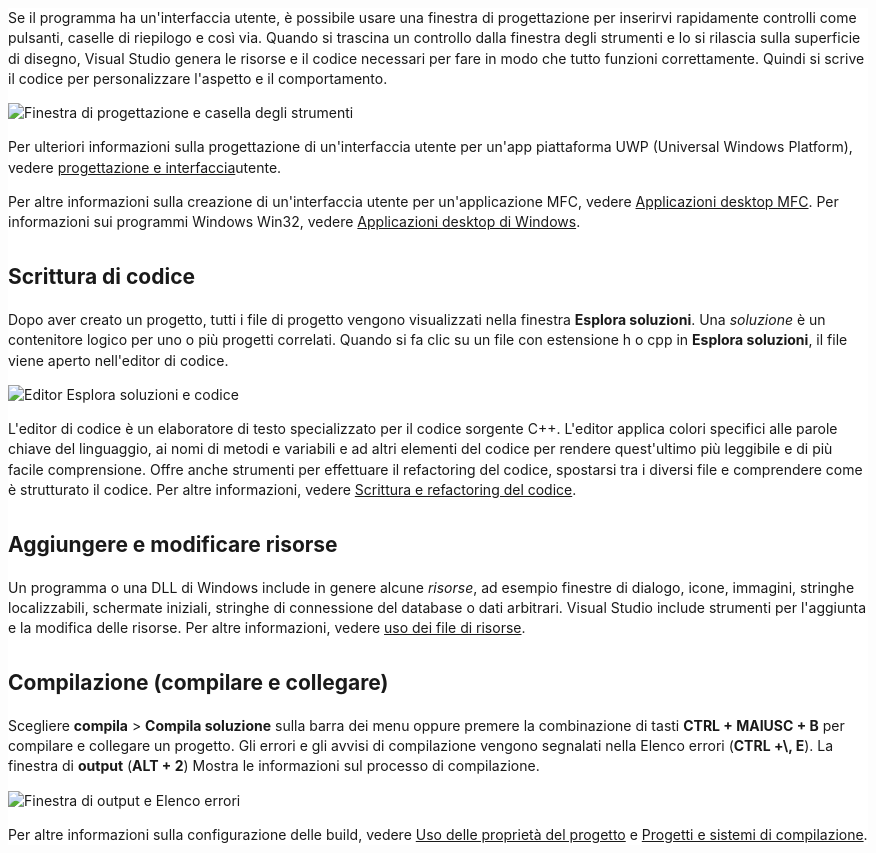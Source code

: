 Se il programma ha un'interfaccia utente, è possibile usare una finestra di progettazione per inserirvi rapidamente controlli come pulsanti, caselle di riepilogo e così via. Quando si trascina un controllo dalla finestra degli strumenti e lo si rilascia sulla superficie di disegno, Visual Studio genera le risorse e il codice necessari per fare in modo che tutto funzioni correttamente. Quindi si scrive il codice per personalizzare l'aspetto e il comportamento.

![Finestra di progettazione e casella degli strumenti](media/vs2017-toolbox-designer.png "Casella degli strumenti e finestra di progettazione di Visual Studio 2017")

Per ulteriori informazioni sulla progettazione di un'interfaccia utente per un'app piattaforma UWP (Universal Windows Platform), vedere [progettazione e interfaccia](https://developer.microsoft.com/windows/design)utente.

Per altre informazioni sulla creazione di un'interfaccia utente per un'applicazione MFC, vedere [Applicazioni desktop MFC](../mfc/mfc-desktop-applications.md). Per informazioni sui programmi Windows Win32, vedere [Applicazioni desktop di Windows](../windows/windows-desktop-applications-cpp.md).

## <a name="write-code"></a>Scrittura di codice

Dopo aver creato un progetto, tutti i file di progetto vengono visualizzati nella finestra **Esplora soluzioni**. Una *soluzione* è un contenitore logico per uno o più progetti correlati. Quando si fa clic su un file con estensione h o cpp in **Esplora soluzioni**, il file viene aperto nell'editor di codice.

![Editor Esplora soluzioni e codice](media/vs2017-solution-explorer-code-editor.png "Visual Studio 2017 Esplora soluzioni e l'editor di codice")

L'editor di codice è un elaboratore di testo specializzato per il codice sorgente C++. L'editor applica colori specifici alle parole chiave del linguaggio, ai nomi di metodi e variabili e ad altri elementi del codice per rendere quest'ultimo più leggibile e di più facile comprensione. Offre anche strumenti per effettuare il refactoring del codice, spostarsi tra i diversi file e comprendere come è strutturato il codice. Per altre informazioni, vedere [Scrittura e refactoring del codice](../ide/writing-and-refactoring-code-cpp.md).

## <a name="add-and-edit-resources"></a>Aggiungere e modificare risorse

Un programma o una DLL di Windows include in genere alcune *risorse*, ad esempio finestre di dialogo, icone, immagini, stringhe localizzabili, schermate iniziali, stringhe di connessione del database o dati arbitrari. Visual Studio include strumenti per l'aggiunta e la modifica delle risorse. Per altre informazioni, vedere [uso dei file di risorse](../windows/working-with-resource-files.md).

## <a name="build-compile-and-link"></a>Compilazione (compilare e collegare)

Scegliere **compila** > **Compila soluzione** sulla barra dei menu oppure premere la combinazione di tasti **CTRL + MAIUSC + B** per compilare e collegare un progetto. Gli errori e gli avvisi di compilazione vengono segnalati nella Elenco errori (**CTRL +\\, E**). La finestra di **output** (**ALT + 2**) Mostra le informazioni sul processo di compilazione.

![Finestra di output e Elenco errori](media/vs2017-output-error-list.png "Finestra di output di Visual Studio 2017 e Elenco errori")

Per altre informazioni sulla configurazione delle build, vedere [Uso delle proprietà del progetto](../build/working-with-project-properties.md) e [Progetti e sistemi di compilazione](../build/projects-and-build-systems-cpp.md).
